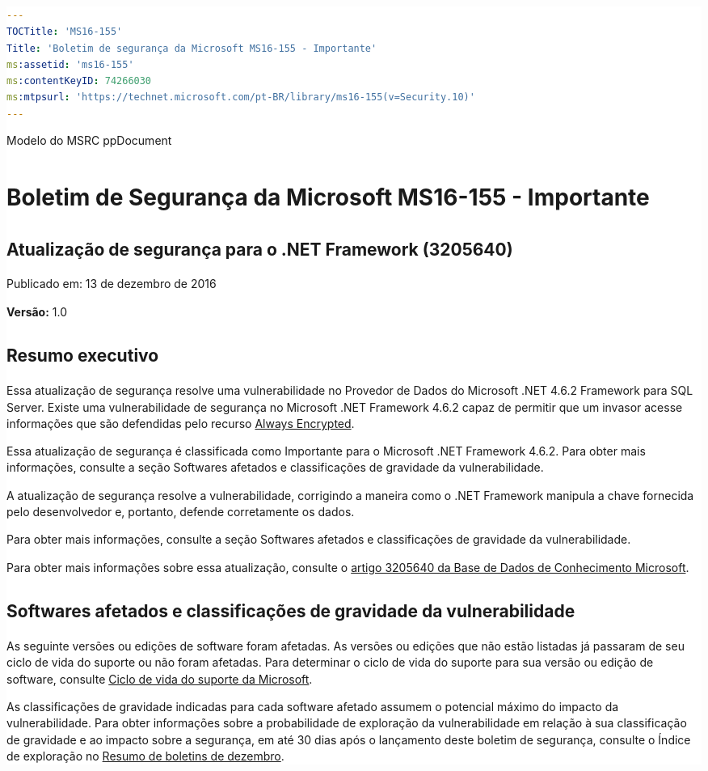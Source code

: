 ```yaml
---
TOCTitle: 'MS16-155'
Title: 'Boletim de segurança da Microsoft MS16-155 - Importante'
ms:assetid: 'ms16-155'
ms:contentKeyID: 74266030
ms:mtpsurl: 'https://technet.microsoft.com/pt-BR/library/ms16-155(v=Security.10)'
---
```


Modelo do MSRC ppDocument

Boletim de Segurança da Microsoft MS16-155 - Importante
=======================================================

Atualização de segurança para o .NET Framework (3205640)
--------------------------------------------------------

Publicado em: 13 de dezembro de 2016

**Versão:** 1.0

Resumo executivo
----------------

<span id="sectionToggle0"></span>
Essa atualização de segurança resolve uma vulnerabilidade no Provedor de Dados do Microsoft .NET 4.6.2 Framework para SQL Server. Existe uma vulnerabilidade de segurança no Microsoft .NET Framework 4.6.2 capaz de permitir que um invasor acesse informações que são defendidas pelo recurso [Always Encrypted](https://technet.microsoft.com/pt-br/library/security/dn848375.aspx).

Essa atualização de segurança é classificada como Importante para o Microsoft .NET Framework 4.6.2. Para obter mais informações, consulte a seção Softwares afetados e classificações de gravidade da vulnerabilidade.

A atualização de segurança resolve a vulnerabilidade, corrigindo a maneira como o .NET Framework manipula a chave fornecida pelo desenvolvedor e, portanto, defende corretamente os dados.

Para obter mais informações, consulte a seção Softwares afetados e classificações de gravidade da vulnerabilidade.

<span id="KBArticle"></span>
Para obter mais informações sobre essa atualização, consulte o [artigo 3205640 da Base de Dados de Conhecimento Microsoft](https://support.microsoft.com/pt-br/kb/3205640).

Softwares afetados e classificações de gravidade da vulnerabilidade
-------------------------------------------------------------------

<span id="sectionToggle1"></span>
As seguinte versões ou edições de software foram afetadas. As versões ou edições que não estão listadas já passaram de seu ciclo de vida do suporte ou não foram afetadas. Para determinar o ciclo de vida do suporte para sua versão ou edição de software, consulte [Ciclo de vida do suporte da Microsoft](http://go.microsoft.com/fwlink/?linkid=21742).

As classificações de gravidade indicadas para cada software afetado assumem o potencial máximo do impacto da vulnerabilidade. Para obter informações sobre a probabilidade de exploração da vulnerabilidade em relação à sua classificação de gravidade e ao impacto sobre a segurança, em até 30 dias após o lançamento deste boletim de segurança, consulte o Índice de exploração no [Resumo de boletins de dezembro](https://technet.microsoft.com/pt-br/library/security/ms16-dec).

